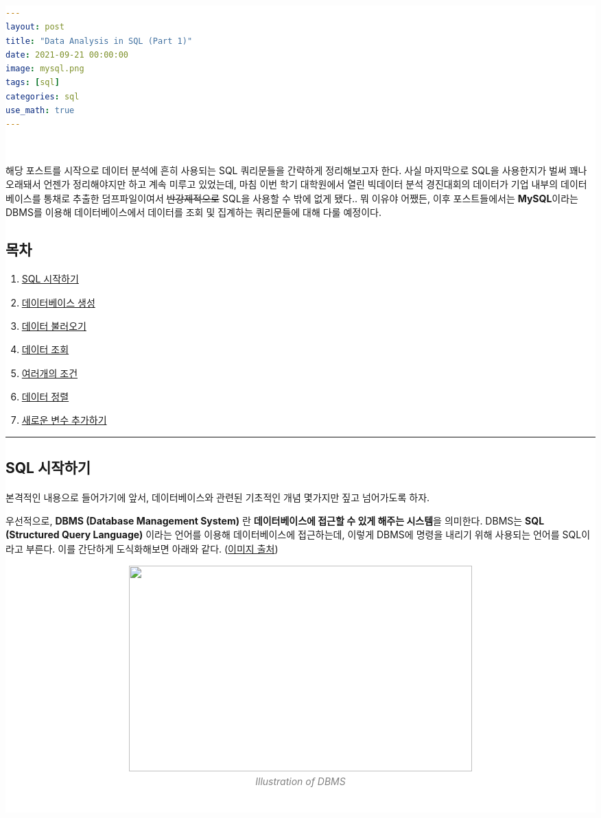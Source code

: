 ```yaml
---
layout: post
title: "Data Analysis in SQL (Part 1)"
date: 2021-09-21 00:00:00
image: mysql.png
tags: [sql]
categories: sql
use_math: true
---
```


&nbsp;


해당 포스트를 시작으로 데이터 분석에 흔히 사용되는 SQL 쿼리문들을 간략하게 정리해보고자 한다. 사실 마지막으로 SQL을 사용한지가 벌써 꽤나 오래돼서 언젠가 정리해야지만 하고 계속 미루고 있었는데, 마침 이번 학기 대학원에서 열린 빅데이터 분석 경진대회의 데이터가 기업 내부의 데이터베이스를 통채로 추출한 덤프파일이여서 ~~반강제적으로~~ SQL을 사용할 수 밖에 없게 됐다.. 뭐 이유야 어쨌든, 이후 포스트들에서는 **MySQL**이라는 DBMS를 이용해 데이터베이스에서 데이터를 조회 및 집계하는 쿼리문들에 대해 다룰 예정이다.
&nbsp;

## 목차

1. [SQL 시작하기](#sql-시작하기)

2. [데이터베이스 생성](#데이터베이스-생성)

3. [데이터 불러오기](#데이터-불러오기)

4. [데이터 조회](#데이터-조회)

5. [여러개의 조건](#여러개의-조건)

6. [데이터 정렬](#데이터-정렬)

7. [새로운 변수 추가하기](#새로운-변수-추가하기)

---

## SQL 시작하기

본격적인 내용으로 들어가기에 앞서, 데이터베이스와 관련된 기초적인 개념 몇가지만 짚고 넘어가도록 하자.

우선적으로, **DBMS (Database Management System)** 란 **데이터베이스에 접근할 수 있게 해주는 시스템**을 의미한다. DBMS는 **SQL (Structured Query Language)** 이라는 언어를 이용해 데이터베이스에 접근하는데, 이렇게 DBMS에 명령을 내리기 위해 사용되는 언어를 SQL이라고 부른다. 이를 간단하게 도식화해보면 아래와 같다. ([이미지 출처](https://www.toppr.com/guides/computer-aptitude-and-knowledge/dbms/basics-of-dbms/))

<center>
  <img src="{{site.baseurl}}/images/sql/DBMS.png" width="500" height="300" /> 
  <br>
  <em><span style="color:grey">Illustration of DBMS</span></em>
</center>

&nbsp;
